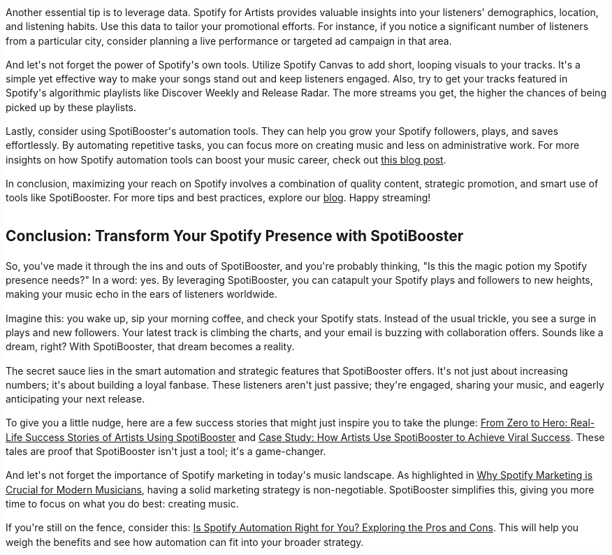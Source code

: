 Another essential tip is to leverage data. Spotify for Artists provides valuable insights into your listeners' demographics, location, and listening habits. Use this data to tailor your promotional efforts. For instance, if you notice a significant number of listeners from a particular city, consider planning a live performance or targeted ad campaign in that area.

And let's not forget the power of Spotify's own tools. Utilize Spotify Canvas to add short, looping visuals to your tracks. It's a simple yet effective way to make your songs stand out and keep listeners engaged. Also, try to get your tracks featured in Spotify's algorithmic playlists like Discover Weekly and Release Radar. The more streams you get, the higher the chances of being picked up by these playlists.

Lastly, consider using SpotiBooster's automation tools. They can help you grow your Spotify followers, plays, and saves effortlessly. By automating repetitive tasks, you can focus more on creating music and less on administrative work. For more insights on how Spotify automation tools can boost your music career, check out [this blog post](https://spotibooster.com/blog/can-spotify-automation-tools-boost-your-music-career).

In conclusion, maximizing your reach on Spotify involves a combination of quality content, strategic promotion, and smart use of tools like SpotiBooster. For more tips and best practices, explore our [blog](https://spotibooster.com/blog/unlock-your-spotify-potential-essential-tips-for-new-artists). Happy streaming!

## Conclusion: Transform Your Spotify Presence with SpotiBooster

So, you've made it through the ins and outs of SpotiBooster, and you're probably thinking, "Is this the magic potion my Spotify presence needs?" In a word: yes. By leveraging SpotiBooster, you can catapult your Spotify plays and followers to new heights, making your music echo in the ears of listeners worldwide. 



Imagine this: you wake up, sip your morning coffee, and check your Spotify stats. Instead of the usual trickle, you see a surge in plays and new followers. Your latest track is climbing the charts, and your email is buzzing with collaboration offers. Sounds like a dream, right? With SpotiBooster, that dream becomes a reality. 

The secret sauce lies in the smart automation and strategic features that SpotiBooster offers. It's not just about increasing numbers; it's about building a loyal fanbase. These listeners aren't just passive; they're engaged, sharing your music, and eagerly anticipating your next release. 

To give you a little nudge, here are a few success stories that might just inspire you to take the plunge: [From Zero to Hero: Real-Life Success Stories of Artists Using SpotiBooster](https://spotibooster.com/blog/from-zero-to-hero-real-life-success-stories-of-artists-using-spotibooster) and [Case Study: How Artists Use SpotiBooster to Achieve Viral Success](https://spotibooster.com/blog/case-study-how-artists-use-spotibooster-to-achieve-viral-success). These tales are proof that SpotiBooster isn't just a tool; it's a game-changer.

And let's not forget the importance of Spotify marketing in today's music landscape. As highlighted in [Why Spotify Marketing is Crucial for Modern Musicians](https://spotibooster.com/blog/why-spotify-marketing-is-crucial-for-modern-musicians), having a solid marketing strategy is non-negotiable. SpotiBooster simplifies this, giving you more time to focus on what you do best: creating music.

If you're still on the fence, consider this: [Is Spotify Automation Right for You? Exploring the Pros and Cons](https://spotibooster.com/blog/is-spotify-automation-right-for-you-exploring-the-pros-and-cons). This will help you weigh the benefits and see how automation can fit into your broader strategy.
